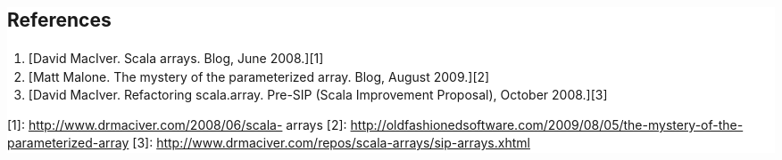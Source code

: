 ## References
1. [David MacIver. Scala arrays. Blog, June 2008.][1]
2. [Matt Malone. The mystery of the parameterized array. Blog, August 2009.][2]
3. [David MacIver. Refactoring scala.array. Pre-SIP (Scala Improvement Proposal), October 2008.][3]

  [1]: http://www.drmaciver.com/2008/06/scala- arrays
  [2]: http://oldfashionedsoftware.com/2009/08/05/the-mystery-of-the-parameterized-array
  [3]: http://www.drmaciver.com/repos/scala-arrays/sip-arrays.xhtml
